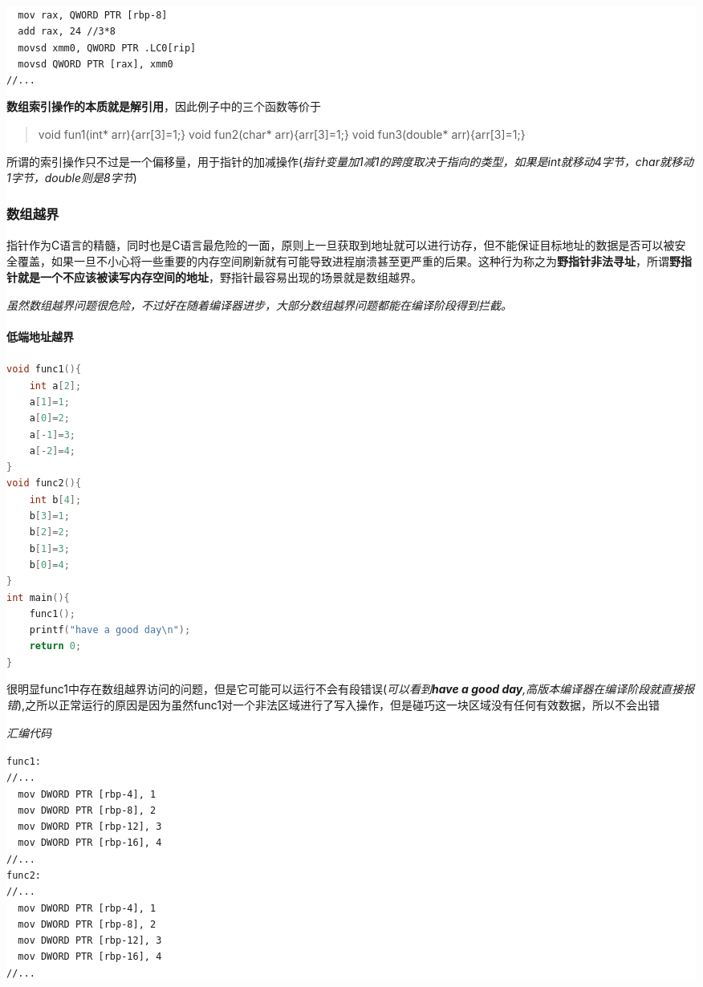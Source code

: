 ```assembly
  mov rax, QWORD PTR [rbp-8]
  add rax, 24 //3*8
  movsd xmm0, QWORD PTR .LC0[rip]
  movsd QWORD PTR [rax], xmm0
//...
```

**数组索引操作的本质就是解引用**，因此例子中的三个函数等价于

> void fun1(int* arr){arr[3]=1;}
> void fun2(char* arr){arr[3]=1;}
> void fun3(double* arr){arr[3]=1;}

所谓的索引操作只不过是一个偏移量，用于指针的加减操作(*指针变量加1减1的跨度取决于指向的类型，如果是int就移动4字节，char就移动1字节，double则是8字节*)

### 数组越界

指针作为C语言的精髓，同时也是C语言最危险的一面，原则上一旦获取到地址就可以进行访存，但不能保证目标地址的数据是否可以被安全覆盖，如果一旦不小心将一些重要的内存空间刷新就有可能导致进程崩溃甚至更严重的后果。这种行为称之为**野指针非法寻址**，所谓**野指针就是一个不应该被读写内存空间的地址**，野指针最容易出现的场景就是数组越界。

*虽然数组越界问题很危险，不过好在随着编译器进步，大部分数组越界问题都能在编译阶段得到拦截。*

#### 低端地址越界

```c
void func1(){
	int a[2];
	a[1]=1;
	a[0]=2;
	a[-1]=3;
	a[-2]=4;
}
void func2(){
    int b[4];
    b[3]=1;
    b[2]=2;
    b[1]=3;
    b[0]=4;
}
int main(){
    func1();
    printf("have a good day\n");
    return 0;
}
```

很明显func1中存在数组越界访问的问题，但是它可能可以运行不会有段错误(*可以看到**have a good day**,高版本编译器在编译阶段就直接报错*),之所以正常运行的原因是因为虽然func1对一个非法区域进行了写入操作，但是碰巧这一块区域没有任何有效数据，所以不会出错

*汇编代码*

```assembly
func1:
//...
  mov DWORD PTR [rbp-4], 1
  mov DWORD PTR [rbp-8], 2
  mov DWORD PTR [rbp-12], 3
  mov DWORD PTR [rbp-16], 4
//...
func2:
//...
  mov DWORD PTR [rbp-4], 1
  mov DWORD PTR [rbp-8], 2
  mov DWORD PTR [rbp-12], 3
  mov DWORD PTR [rbp-16], 4
//...
```
